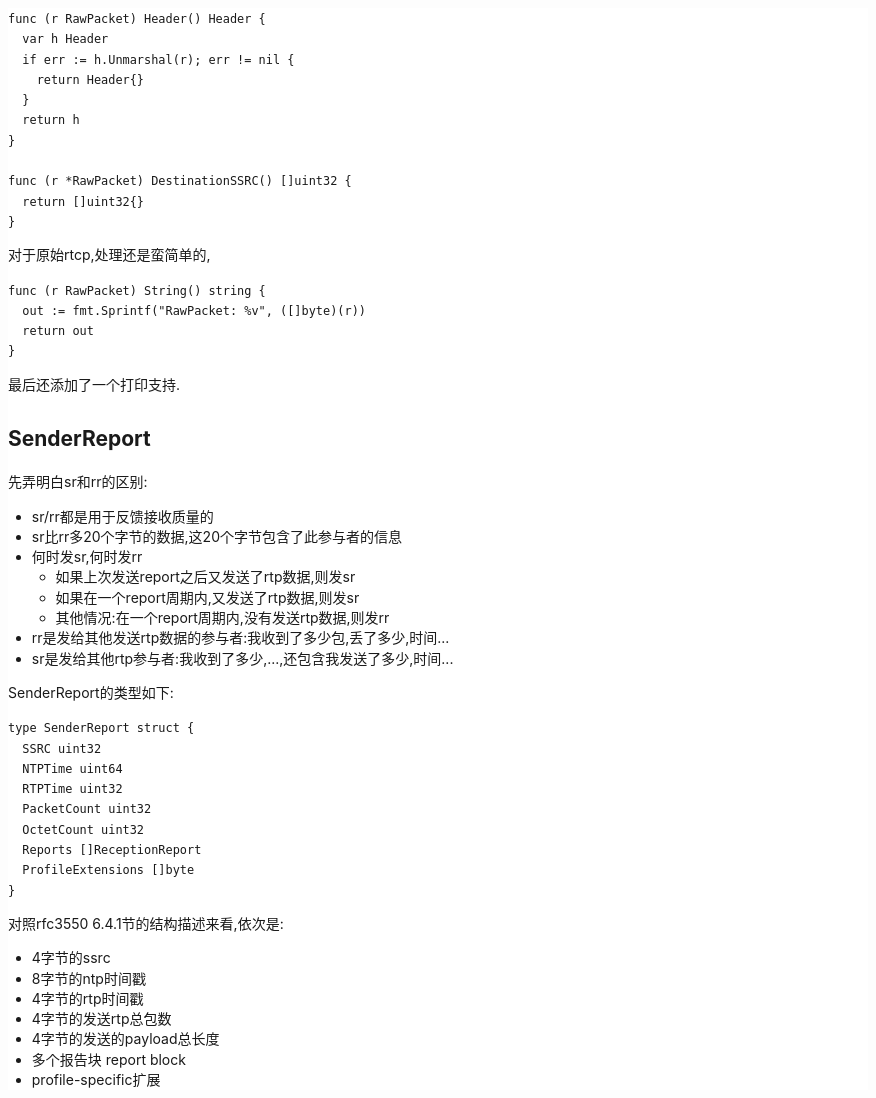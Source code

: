    func (r RawPacket) Header() Header {
      var h Header
      if err := h.Unmarshal(r); err != nil {
        return Header{}
      }
      return h
    }

    func (r *RawPacket) DestinationSSRC() []uint32 {
      return []uint32{}
    }

对于原始rtcp,处理还是蛮简单的,

    func (r RawPacket) String() string {
      out := fmt.Sprintf("RawPacket: %v", ([]byte)(r))
      return out
    }

最后还添加了一个打印支持.

## SenderReport

先弄明白sr和rr的区别:

- sr/rr都是用于反馈接收质量的
- sr比rr多20个字节的数据,这20个字节包含了此参与者的信息
- 何时发sr,何时发rr
  - 如果上次发送report之后又发送了rtp数据,则发sr
  - 如果在一个report周期内,又发送了rtp数据,则发sr
  - 其他情况:在一个report周期内,没有发送rtp数据,则发rr
- rr是发给其他发送rtp数据的参与者:我收到了多少包,丢了多少,时间...
- sr是发给其他rtp参与者:我收到了多少,...,还包含我发送了多少,时间...

SenderReport的类型如下:

    type SenderReport struct {
      SSRC uint32
      NTPTime uint64
      RTPTime uint32
      PacketCount uint32
      OctetCount uint32
      Reports []ReceptionReport
      ProfileExtensions []byte
    }

对照rfc3550 6.4.1节的结构描述来看,依次是:

- 4字节的ssrc
- 8字节的ntp时间戳
- 4字节的rtp时间戳
- 4字节的发送rtp总包数
- 4字节的发送的payload总长度
- 多个报告块 report block
- profile-specific扩展
